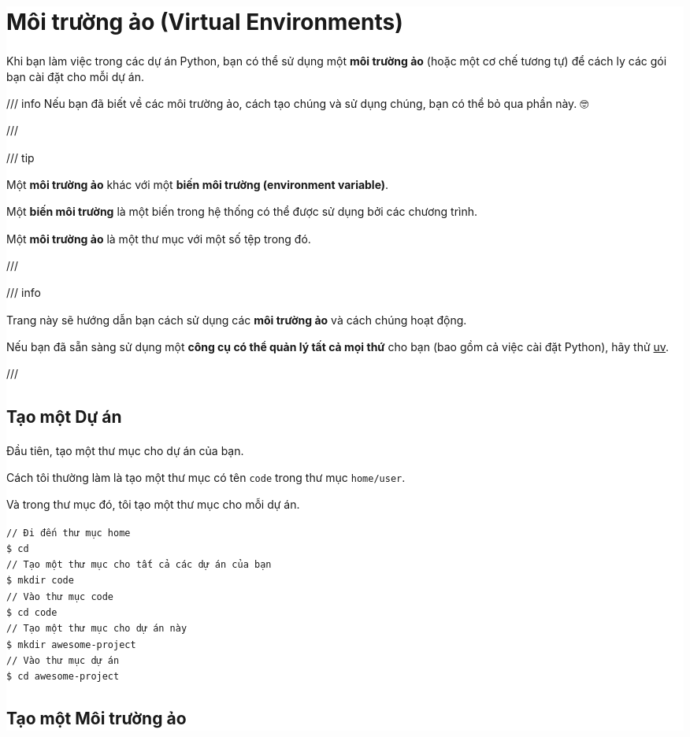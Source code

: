 # Môi trường ảo (Virtual Environments)

Khi bạn làm việc trong các dự án Python, bạn có thể sử dụng một **môi trường ảo** (hoặc một cơ chế tương tự) để cách ly các gói bạn cài đặt cho mỗi dự án.

/// info
Nếu bạn đã biết về các môi trường ảo, cách tạo chúng và sử dụng chúng, bạn có thể bỏ qua phần này. 🤓

///

/// tip

Một **môi trường ảo** khác với một **biến môi trường (environment variable)**.

Một **biến môi trường** là một biến trong hệ thống có thể được sử dụng bởi các chương trình.

Một **môi trường ảo** là một thư mục với một số tệp trong đó.

///

/// info

Trang này sẽ hướng dẫn bạn cách sử dụng các **môi trường ảo** và cách chúng hoạt động.

Nếu bạn đã sẵn sàng sử dụng một **công cụ có thể quản lý tất cả mọi thứ** cho bạn (bao gồm cả việc cài đặt Python), hãy thử <a href="https://github.com/astral-sh/uv" class="external-link" target="_blank">uv</a>.

///

## Tạo một Dự án

Đầu tiên, tạo một thư mục cho dự án của bạn.

Cách tôi thường làm là tạo một thư mục có tên `code` trong thư mục `home/user`.

Và trong thư mục đó, tôi tạo một thư mục cho mỗi dự án.

<div class="termy">

```console
// Đi đến thư mục home
$ cd
// Tạo một thư mục cho tất cả các dự án của bạn
$ mkdir code
// Vào thư mục code
$ cd code
// Tạo một thư mục cho dự án này
$ mkdir awesome-project
// Vào thư mục dự án
$ cd awesome-project
```

</div>

## Tạo một Môi trường ảo

